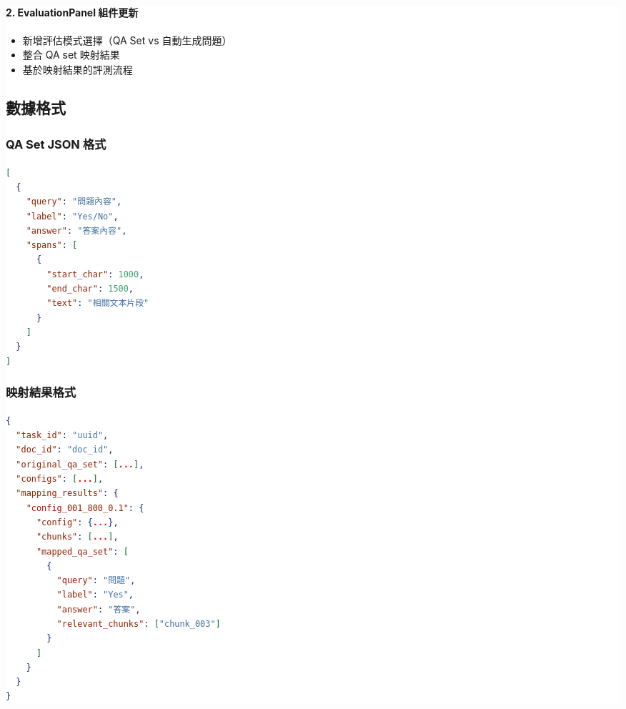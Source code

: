 #### 2. EvaluationPanel 組件更新

- 新增評估模式選擇（QA Set vs 自動生成問題）
- 整合 QA set 映射結果
- 基於映射結果的評測流程

## 數據格式

### QA Set JSON 格式

```json
[
  {
    "query": "問題內容",
    "label": "Yes/No",
    "answer": "答案內容",
    "spans": [
      {
        "start_char": 1000,
        "end_char": 1500,
        "text": "相關文本片段"
      }
    ]
  }
]
```

### 映射結果格式

```json
{
  "task_id": "uuid",
  "doc_id": "doc_id",
  "original_qa_set": [...],
  "configs": [...],
  "mapping_results": {
    "config_001_800_0.1": {
      "config": {...},
      "chunks": [...],
      "mapped_qa_set": [
        {
          "query": "問題",
          "label": "Yes",
          "answer": "答案",
          "relevant_chunks": ["chunk_003"]
        }
      ]
    }
  }
}
```
